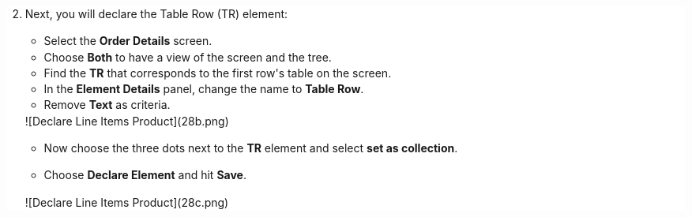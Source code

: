 2. Next, you will declare the Table Row (TR) element:

    - Select the **Order Details** screen.
    - Choose **Both** to have a view of the screen and the tree.
    - Find the **TR** that corresponds to the first row's table on the screen.
    - In the **Element Details** panel, change the name to **Table Row**.
    - Remove **Text** as criteria.

    <!-- border -->![Declare Line Items Product](28b.png)
   
    - Now choose the three dots next to the **TR** element and select **set as collection**.
   
    - Choose **Declare Element** and hit **Save**.

    <!-- border -->![Declare Line Items Product](28c.png)
